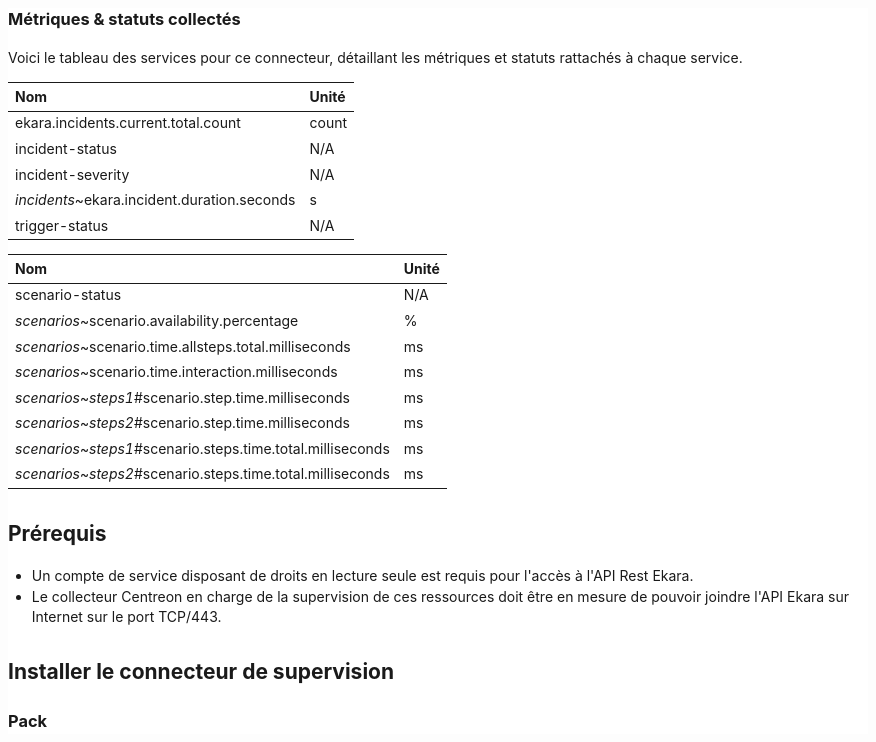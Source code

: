 ### Métriques & statuts collectés

Voici le tableau des services pour ce connecteur, détaillant les métriques et statuts rattachés à chaque service.

<Tabs groupId="sync">
<TabItem value="Incidents" label="Incidents">

| Nom                                         | Unité |
|:--------------------------------------------|:------|
| ekara.incidents.current.total.count         | count |
| incident-status                             | N/A   |
| incident-severity                           | N/A   |
| *incidents*~ekara.incident.duration.seconds | s     |
| trigger-status                              | N/A   |

</TabItem>
<TabItem value="Scenario-Status" label="Scenario-Status">

| Nom                                                         | Unité |
|:------------------------------------------------------------|:------|
| scenario-status                                             | N/A   |
| *scenarios*~scenario.availability.percentage                | %     |
| *scenarios*~scenario.time.allsteps.total.milliseconds       | ms    |
| *scenarios*~scenario.time.interaction.milliseconds          | ms    |
| *scenarios*~*steps1*#scenario.step.time.milliseconds        | ms    |
| *scenarios*~*steps2*#scenario.step.time.milliseconds        | ms    |
| *scenarios*~*steps1*#scenario.steps.time.total.milliseconds | ms    |
| *scenarios*~*steps2*#scenario.steps.time.total.milliseconds | ms    |

</TabItem>
</Tabs>

## Prérequis

* Un compte de service disposant de droits en lecture seule est requis pour l'accès à l'API Rest Ekara.
* Le collecteur Centreon en charge de la supervision de ces ressources doit être en mesure de pouvoir joindre l'API Ekara sur Internet sur le port TCP/443.

## Installer le connecteur de supervision

### Pack
